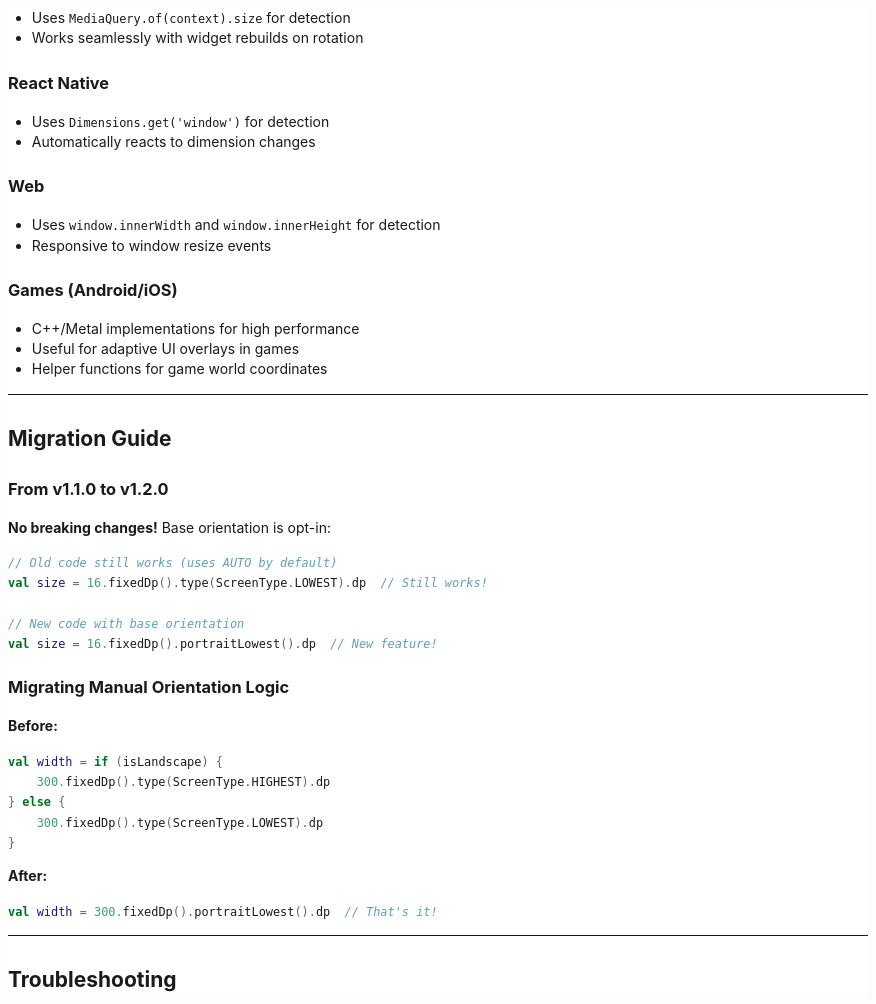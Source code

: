 - Uses `MediaQuery.of(context).size` for detection
- Works seamlessly with widget rebuilds on rotation

### React Native

- Uses `Dimensions.get('window')` for detection
- Automatically reacts to dimension changes

### Web

- Uses `window.innerWidth` and `window.innerHeight` for detection
- Responsive to window resize events

### Games (Android/iOS)

- C++/Metal implementations for high performance
- Useful for adaptive UI overlays in games
- Helper functions for game world coordinates

---

## Migration Guide

### From v1.1.0 to v1.2.0

**No breaking changes!** Base orientation is opt-in:

```kotlin
// Old code still works (uses AUTO by default)
val size = 16.fixedDp().type(ScreenType.LOWEST).dp  // Still works!

// New code with base orientation
val size = 16.fixedDp().portraitLowest().dp  // New feature!
```

### Migrating Manual Orientation Logic

**Before:**
```kotlin
val width = if (isLandscape) {
    300.fixedDp().type(ScreenType.HIGHEST).dp
} else {
    300.fixedDp().type(ScreenType.LOWEST).dp
}
```

**After:**
```kotlin
val width = 300.fixedDp().portraitLowest().dp  // That's it!
```

---

## Troubleshooting
